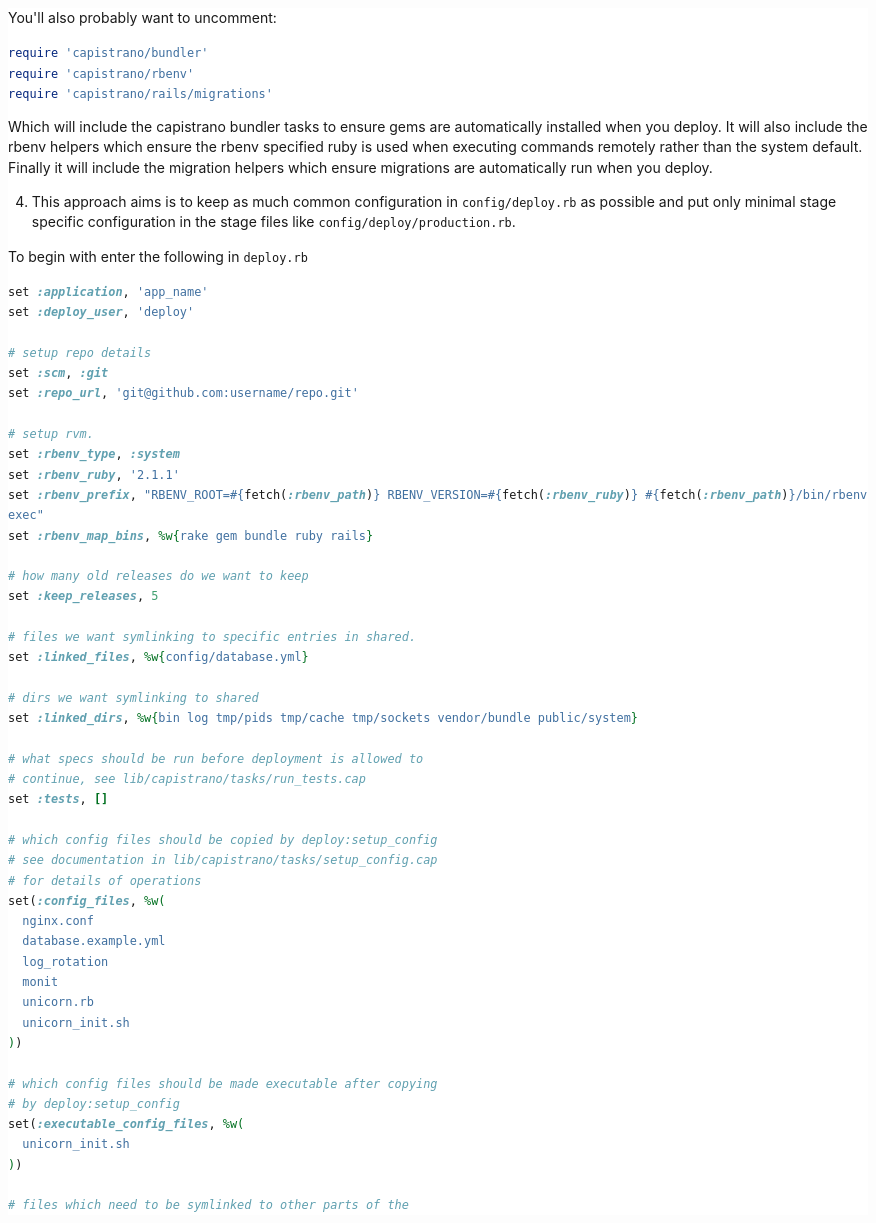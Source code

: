 You'll also probably want to uncomment:

``` ruby
require 'capistrano/bundler'
require 'capistrano/rbenv'
require 'capistrano/rails/migrations'
```

Which will include the capistrano bundler tasks to ensure gems are automatically installed when you deploy. It will also include the rbenv helpers which ensure the rbenv specified ruby is used when executing commands remotely rather than the system default. Finally it will include the migration helpers which ensure migrations are automatically run when you deploy.

4) This approach aims is to keep as much common configuration in `config/deploy.rb` as possible and put only minimal stage specific configuration in the stage files like `config/deploy/production.rb`.

To begin with enter the following in `deploy.rb`

``` ruby
set :application, 'app_name'
set :deploy_user, 'deploy'

# setup repo details
set :scm, :git
set :repo_url, 'git@github.com:username/repo.git'

# setup rvm.
set :rbenv_type, :system
set :rbenv_ruby, '2.1.1'
set :rbenv_prefix, "RBENV_ROOT=#{fetch(:rbenv_path)} RBENV_VERSION=#{fetch(:rbenv_ruby)} #{fetch(:rbenv_path)}/bin/rbenv exec"
set :rbenv_map_bins, %w{rake gem bundle ruby rails}

# how many old releases do we want to keep
set :keep_releases, 5

# files we want symlinking to specific entries in shared.
set :linked_files, %w{config/database.yml}

# dirs we want symlinking to shared
set :linked_dirs, %w{bin log tmp/pids tmp/cache tmp/sockets vendor/bundle public/system}

# what specs should be run before deployment is allowed to
# continue, see lib/capistrano/tasks/run_tests.cap
set :tests, []

# which config files should be copied by deploy:setup_config
# see documentation in lib/capistrano/tasks/setup_config.cap
# for details of operations
set(:config_files, %w(
  nginx.conf
  database.example.yml
  log_rotation
  monit
  unicorn.rb
  unicorn_init.sh
))

# which config files should be made executable after copying
# by deploy:setup_config
set(:executable_config_files, %w(
  unicorn_init.sh
))

# files which need to be symlinked to other parts of the
```